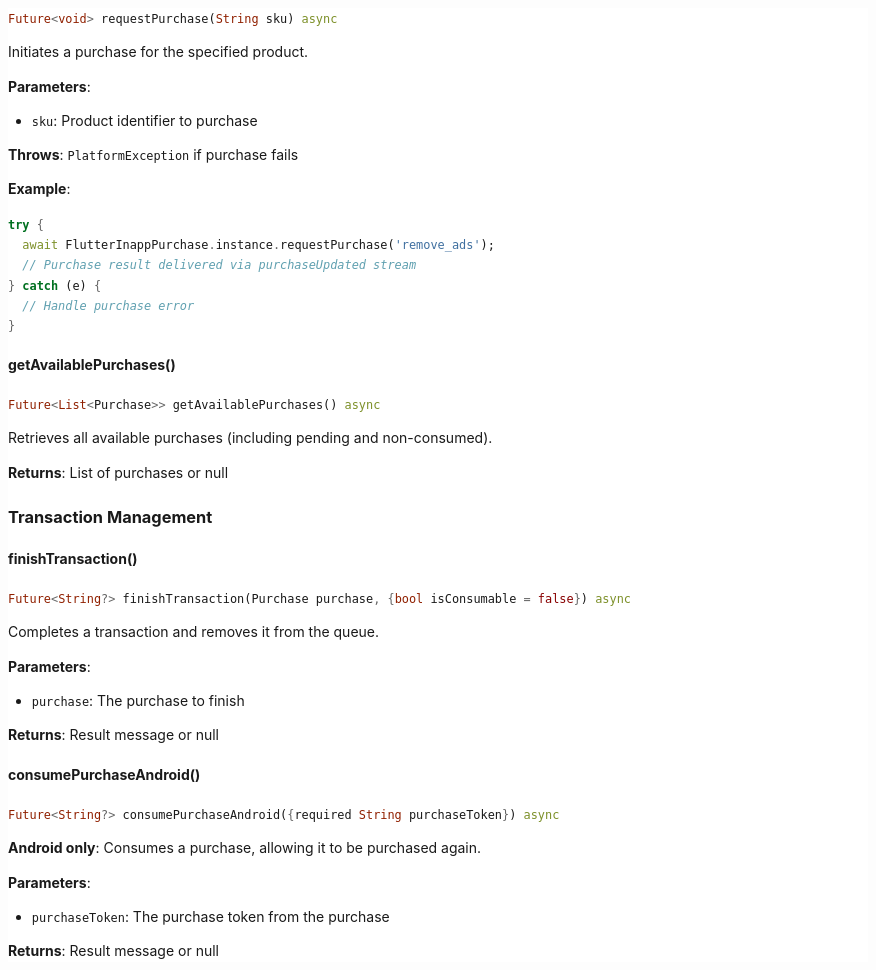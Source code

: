 ```dart
Future<void> requestPurchase(String sku) async
```

Initiates a purchase for the specified product.

**Parameters**:

- `sku`: Product identifier to purchase

**Throws**: `PlatformException` if purchase fails

**Example**:

```dart
try {
  await FlutterInappPurchase.instance.requestPurchase('remove_ads');
  // Purchase result delivered via purchaseUpdated stream
} catch (e) {
  // Handle purchase error
}
```

#### getAvailablePurchases()

```dart
Future<List<Purchase>> getAvailablePurchases() async
```

Retrieves all available purchases (including pending and non-consumed).

**Returns**: List of purchases or null

### Transaction Management

#### finishTransaction()

```dart
Future<String?> finishTransaction(Purchase purchase, {bool isConsumable = false}) async
```

Completes a transaction and removes it from the queue.

**Parameters**:

- `purchase`: The purchase to finish

**Returns**: Result message or null

#### consumePurchaseAndroid()

```dart
Future<String?> consumePurchaseAndroid({required String purchaseToken}) async
```

**Android only**: Consumes a purchase, allowing it to be purchased again.

**Parameters**:

- `purchaseToken`: The purchase token from the purchase

**Returns**: Result message or null
